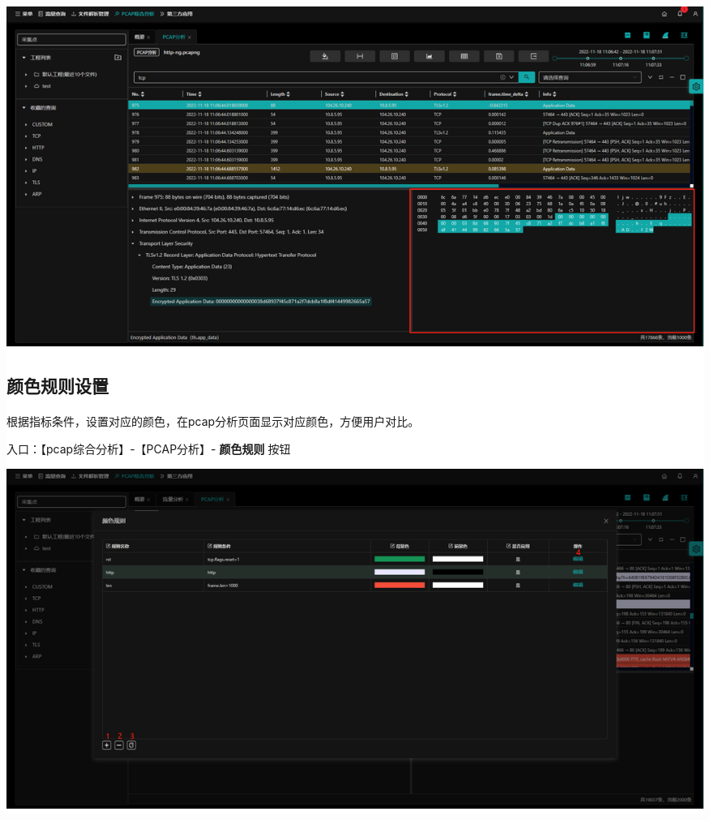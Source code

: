 ![](./img/pcap/010.png)



## 颜色规则设置

根据指标条件，设置对应的颜色，在pcap分析页面显示对应颜色，方便用户对比。

入口：【pcap综合分析】-【PCAP分析】- **颜色规则** 按钮

![](./img/pcap/02.png)
